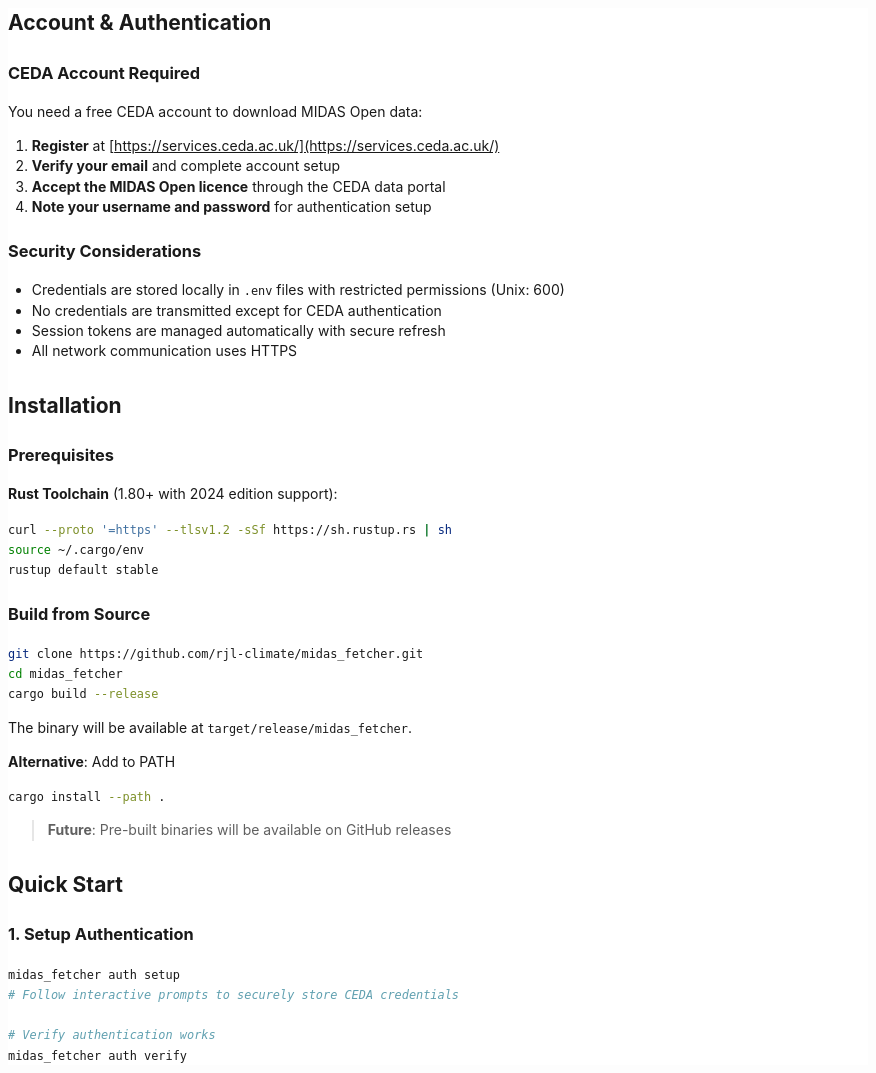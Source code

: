 ## Account & Authentication

### CEDA Account Required
You need a free CEDA account to download MIDAS Open data:

1. **Register** at [https://services.ceda.ac.uk/](https://services.ceda.ac.uk/)
2. **Verify your email** and complete account setup
3. **Accept the MIDAS Open licence** through the CEDA data portal
4. **Note your username and password** for authentication setup

### Security Considerations
- Credentials are stored locally in `.env` files with restricted permissions (Unix: 600)
- No credentials are transmitted except for CEDA authentication
- Session tokens are managed automatically with secure refresh
- All network communication uses HTTPS

## Installation

### Prerequisites

**Rust Toolchain** (1.80+ with 2024 edition support):
```bash
curl --proto '=https' --tlsv1.2 -sSf https://sh.rustup.rs | sh
source ~/.cargo/env
rustup default stable
```

### Build from Source

```bash
git clone https://github.com/rjl-climate/midas_fetcher.git
cd midas_fetcher
cargo build --release
```

The binary will be available at `target/release/midas_fetcher`.

**Alternative**: Add to PATH
```bash
cargo install --path .
```

> **Future**: Pre-built binaries will be available on GitHub releases

## Quick Start

### 1. Setup Authentication
```bash
midas_fetcher auth setup
# Follow interactive prompts to securely store CEDA credentials

# Verify authentication works
midas_fetcher auth verify
```

